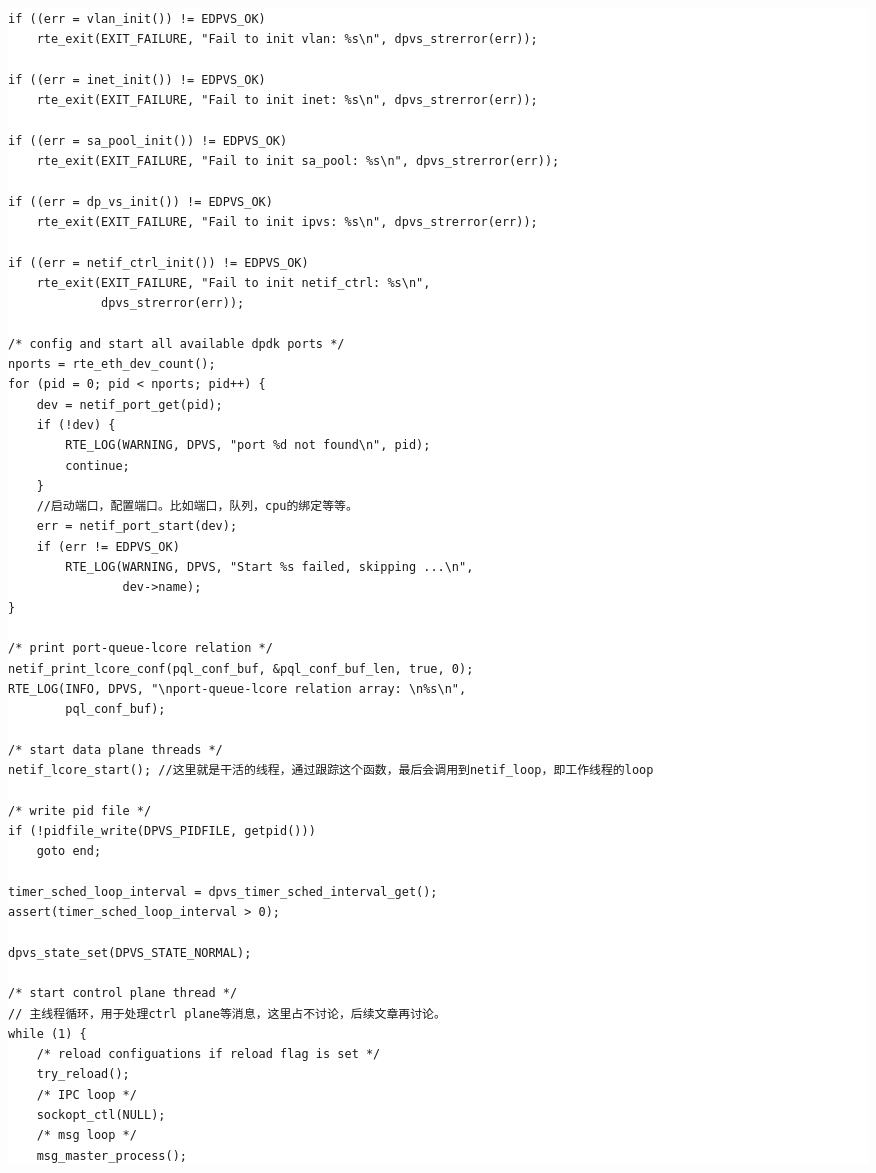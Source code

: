     if ((err = vlan_init()) != EDPVS_OK)
        rte_exit(EXIT_FAILURE, "Fail to init vlan: %s\n", dpvs_strerror(err));

    if ((err = inet_init()) != EDPVS_OK)
        rte_exit(EXIT_FAILURE, "Fail to init inet: %s\n", dpvs_strerror(err));

    if ((err = sa_pool_init()) != EDPVS_OK)
        rte_exit(EXIT_FAILURE, "Fail to init sa_pool: %s\n", dpvs_strerror(err));

    if ((err = dp_vs_init()) != EDPVS_OK)
        rte_exit(EXIT_FAILURE, "Fail to init ipvs: %s\n", dpvs_strerror(err));

    if ((err = netif_ctrl_init()) != EDPVS_OK)
        rte_exit(EXIT_FAILURE, "Fail to init netif_ctrl: %s\n",
                 dpvs_strerror(err));

    /* config and start all available dpdk ports */
    nports = rte_eth_dev_count();
    for (pid = 0; pid < nports; pid++) {
        dev = netif_port_get(pid);
        if (!dev) {
            RTE_LOG(WARNING, DPVS, "port %d not found\n", pid);
            continue;
        }
        //启动端口，配置端口。比如端口，队列，cpu的绑定等等。
        err = netif_port_start(dev);
        if (err != EDPVS_OK)
            RTE_LOG(WARNING, DPVS, "Start %s failed, skipping ...\n",
                    dev->name);
    }

    /* print port-queue-lcore relation */
    netif_print_lcore_conf(pql_conf_buf, &pql_conf_buf_len, true, 0);
    RTE_LOG(INFO, DPVS, "\nport-queue-lcore relation array: \n%s\n",
            pql_conf_buf);

    /* start data plane threads */
    netif_lcore_start(); //这里就是干活的线程，通过跟踪这个函数，最后会调用到netif_loop，即工作线程的loop

    /* write pid file */
    if (!pidfile_write(DPVS_PIDFILE, getpid()))
        goto end;

    timer_sched_loop_interval = dpvs_timer_sched_interval_get();
    assert(timer_sched_loop_interval > 0);

    dpvs_state_set(DPVS_STATE_NORMAL);

    /* start control plane thread */
    // 主线程循环，用于处理ctrl plane等消息，这里占不讨论，后续文章再讨论。
    while (1) {
        /* reload configuations if reload flag is set */
        try_reload();
        /* IPC loop */
        sockopt_ctl(NULL);
        /* msg loop */
        msg_master_process();
